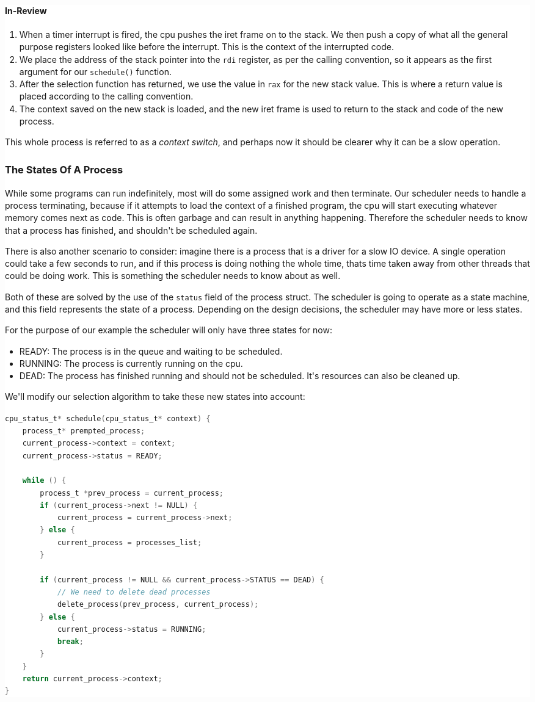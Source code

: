 #### In-Review

1. When a timer interrupt is fired, the cpu pushes the iret frame on to the stack. We then push a copy of what all the general purpose registers looked like before the interrupt. This is the context of the interrupted code.
2. We place the address of the stack pointer into the `rdi` register, as per the calling convention, so it appears as the first argument for our `schedule()` function.
3. After the selection function has returned, we use the value in `rax` for the new stack value. This is where a return value is placed according to the calling convention.
4. The context saved on the new stack is loaded, and the new iret frame is used to return to the stack and code of the new process.

This whole process is referred to as a *context switch*, and perhaps now it should be clearer why it can be a slow operation.

### The States Of A Process

While some programs can run indefinitely, most will do some assigned work and then terminate. Our scheduler needs to handle a process terminating, because if it attempts to load the context of a finished program, the cpu will start executing whatever memory comes next as code. This is often garbage and can result in anything happening. Therefore the scheduler needs to know that a process has finished, and shouldn't be scheduled again.

There is also another scenario to consider: imagine there is a process that is a driver for a slow IO device. A single operation could take a few seconds to run, and if this process is doing nothing the whole time, thats time taken away from other threads that could be doing work. This is something the scheduler needs to know about as well.

Both of these are solved by the use of the `status` field of the process struct. The scheduler is going to operate as a state machine, and this field represents the state of a process. Depending on the design decisions, the scheduler may have more or less states.

For the purpose of our example the scheduler will only have three states for now:

* READY: The process is in the queue and waiting to be scheduled.
* RUNNING: The process is currently running on the cpu.
* DEAD: The process has finished running and should not be scheduled. It's resources can also be cleaned up.

We'll modify our selection algorithm to take these new states into account:

```c
cpu_status_t* schedule(cpu_status_t* context) {
    process_t* prempted_process;
    current_process->context = context;
    current_process->status = READY;

    while () {
        process_t *prev_process = current_process;
        if (current_process->next != NULL) {
            current_process = current_process->next;
        } else {
            current_process = processes_list;
        }

        if (current_process != NULL && current_process->STATUS == DEAD) {
            // We need to delete dead processes
            delete_process(prev_process, current_process);
        } else {
            current_process->status = RUNNING;
            break;
        }
    }
    return current_process->context;
}
```
